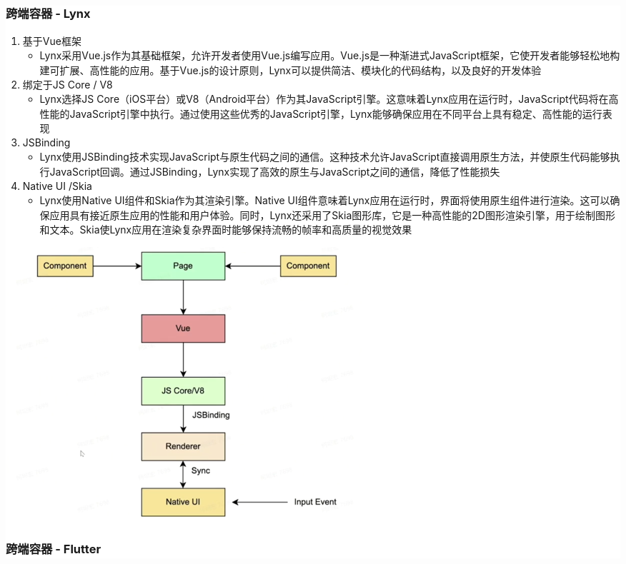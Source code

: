 ### 跨端容器 - Lynx

1. 基于Vue框架
   - Lynx采用Vue.js作为其基础框架，允许开发者使用Vue.js编写应用。Vue.js是一种渐进式JavaScript框架，它使开发者能够轻松地构建可扩展、高性能的应用。基于Vue.js的设计原则，Lynx可以提供简洁、模块化的代码结构，以及良好的开发体验
2. 绑定于JS Core / V8
   - Lynx选择JS Core（iOS平台）或V8（Android平台）作为其JavaScript引擎。这意味着Lynx应用在运行时，JavaScript代码将在高性能的JavaScript引擎中执行。通过使用这些优秀的JavaScript引擎，Lynx能够确保应用在不同平台上具有稳定、高性能的运行表现
3. JSBinding
   - Lynx使用JSBinding技术实现JavaScript与原生代码之间的通信。这种技术允许JavaScript直接调用原生方法，并使原生代码能够执行JavaScript回调。通过JSBinding，Lynx实现了高效的原生与JavaScript之间的通信，降低了性能损失
4. Native UI /Skia
   - Lynx使用Native UI组件和Skia作为其渲染引擎。Native UI组件意味着Lynx应用在运行时，界面将使用原生组件进行渲染。这可以确保应用具有接近原生应用的性能和用户体验。同时，Lynx还采用了Skia图形库，它是一种高性能的2D图形渲染引擎，用于绘制图形和文本。Skia使Lynx应用在渲染复杂界面时能够保持流畅的帧率和高质量的视觉效果

<img src=".\byte-images\image-20230419215126209-1681914418588-36-1681914814540-185.png" alt="image-20230419215126209" style="zoom:50%;" />

### 跨端容器 - Flutter
